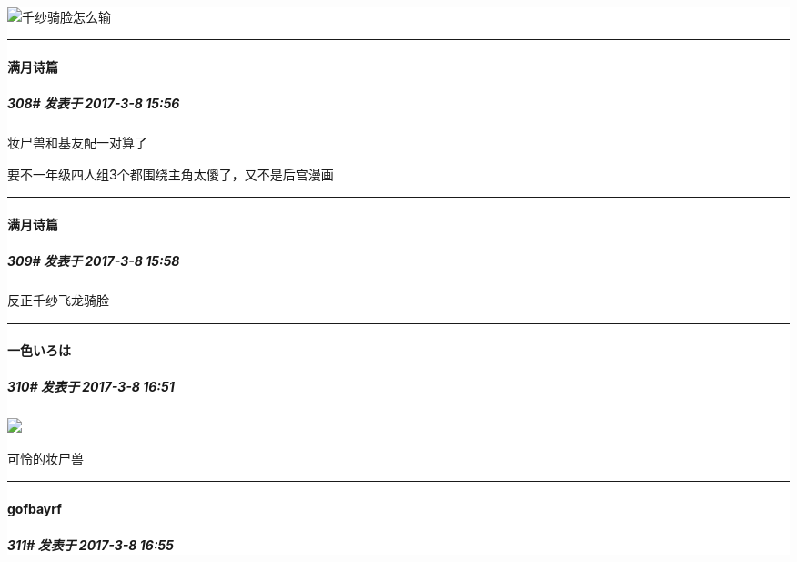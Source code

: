 
<img src="https://static.saraba1st.com/image/smiley/face/13.gif" referrerpolicy="no-referrer">千纱骑脸怎么输







-----

####  满月诗篇  
##### 308#       发表于 2017-3-8 15:56




妆尸兽和基友配一对算了


要不一年级四人组3个都围绕主角太傻了，又不是后宫漫画







-----

####  满月诗篇  
##### 309#       发表于 2017-3-8 15:58




反正千纱飞龙骑脸







-----

####  一色いろは  
##### 310#       发表于 2017-3-8 16:51



<img src="http://wx4.sinaimg.cn/large/8ccf3072gy1fdfj3m43njj20g40psn8i.jpg" referrerpolicy="no-referrer">


可怜的妆尸兽







-----

####  gofbayrf  
##### 311#       发表于 2017-3-8 16:55


